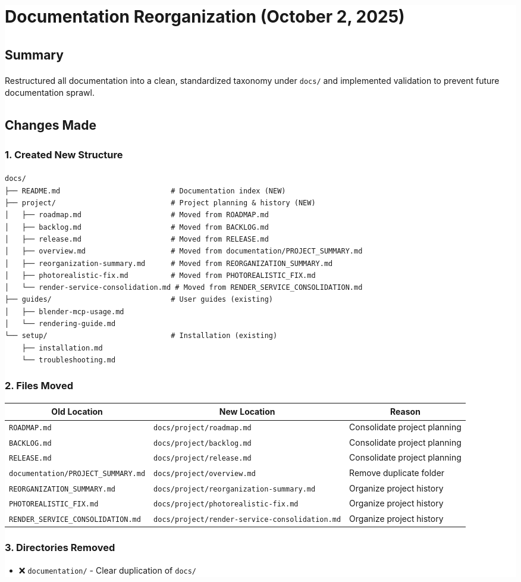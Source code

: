 # Documentation Reorganization (October 2, 2025)

## Summary

Restructured all documentation into a clean, standardized taxonomy under `docs/` and implemented validation to prevent future documentation sprawl.

## Changes Made

### 1. Created New Structure

```
docs/
├── README.md                          # Documentation index (NEW)
├── project/                           # Project planning & history (NEW)
│   ├── roadmap.md                     # Moved from ROADMAP.md
│   ├── backlog.md                     # Moved from BACKLOG.md
│   ├── release.md                     # Moved from RELEASE.md
│   ├── overview.md                    # Moved from documentation/PROJECT_SUMMARY.md
│   ├── reorganization-summary.md      # Moved from REORGANIZATION_SUMMARY.md
│   ├── photorealistic-fix.md          # Moved from PHOTOREALISTIC_FIX.md
│   └── render-service-consolidation.md # Moved from RENDER_SERVICE_CONSOLIDATION.md
├── guides/                            # User guides (existing)
│   ├── blender-mcp-usage.md
│   └── rendering-guide.md
└── setup/                             # Installation (existing)
    ├── installation.md
    └── troubleshooting.md
```

### 2. Files Moved

| Old Location | New Location | Reason |
|-------------|--------------|--------|
| `ROADMAP.md` | `docs/project/roadmap.md` | Consolidate project planning |
| `BACKLOG.md` | `docs/project/backlog.md` | Consolidate project planning |
| `RELEASE.md` | `docs/project/release.md` | Consolidate project planning |
| `documentation/PROJECT_SUMMARY.md` | `docs/project/overview.md` | Remove duplicate folder |
| `REORGANIZATION_SUMMARY.md` | `docs/project/reorganization-summary.md` | Organize project history |
| `PHOTOREALISTIC_FIX.md` | `docs/project/photorealistic-fix.md` | Organize project history |
| `RENDER_SERVICE_CONSOLIDATION.md` | `docs/project/render-service-consolidation.md` | Organize project history |

### 3. Directories Removed

- ❌ `documentation/` - Clear duplication of `docs/`
